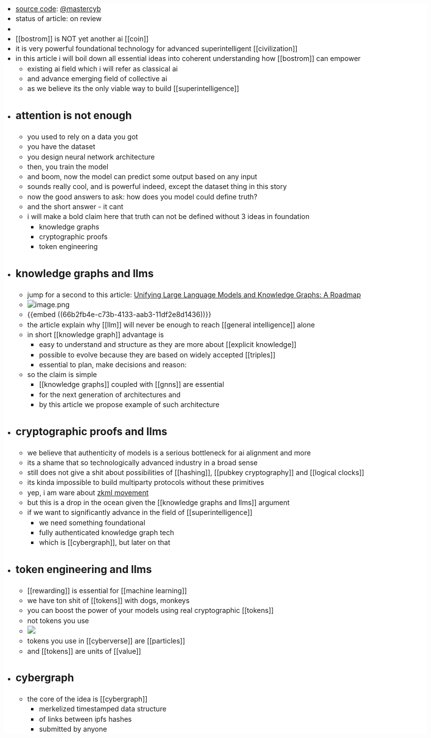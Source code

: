 - [source code](https://github.com/cybercongress/cyber): [@mastercyb](https://cyb.ai/@mastercyb)
- status of article: on review
-
- [[bostrom]] is NOT yet another ai [[coin]]
- it is very powerful foundational technology for advanced superintelligent [[civilization]]
- in this article i will boil down all essential ideas into coherent understanding how [[bostrom]] can empower
	- existing ai field which i will refer as classical ai
	- and advance emerging field of collective ai
	- as we believe its the only viable way to build [[superintelligence]]
- ## attention is not enough
	- you used to rely on a data you got
	- you have the dataset
	- you design neural network architecture
	- then, you train the model
	- and boom, now the model can predict some output based on any input
	- sounds really cool, and is powerful indeed, except the dataset thing in this story
	- now the good answers to ask: how does you model could define truth?
	- and the short answer - it cant
	- i will make a bold claim here that truth can not be defined without 3 ideas in foundation
		- knowledge graphs
		- cryptographic proofs
		- token engineering
- ## knowledge graphs and llms
	- jump for a second to this article: [Unifying Large Language Models and Knowledge Graphs: A Roadmap](https://cyb.ai/oracle/ask/QmdGEYVKo1sRURzbj83UMtr77EL6GHUB2taJbnpTynEQKT)
	- ![image.png](https://emerald-raw-leopon-384.mypinata.cloud/ipfs/QmPnEpPhd77ysSfaACJd5Kc6prrrsUfTCAmPo977n2tcih)
	- {{embed ((66b2fb4e-c73b-4133-aab3-11df2e8d1436))}}
	- the article explain why [[llm]] will never be enough to reach [[general intelligence]] alone
	- in short [[knowledge graph]] advantage is
		- easy to understand and structure as they are more about [[explicit knowledge]]
		- possible to evolve because they are based on widely accepted [[triples]]
		- essential to plan, make decisions and reason:
	- so the claim is simple
		- [[knowledge graphs]] coupled with [[gnns]] are essential
		- for the next generation of architectures and
		- by this article we propose example of such architecture
- ## cryptographic proofs and llms
	- we believe that authenticity of models is a serious bottleneck for ai alignment and more
	- its a shame that so technologically advanced industry in a broad sense
	- still does not give a shit about possibilities of [[hashing]], [[pubkey cryptography]] and [[logical clocks]]
	- its kinda impossible to build multiparty protocols without these primitives
	- yep, i am ware about [zkml movement](https://github.com/worldcoin/awesome-zkml)
	- but this is a drop in the ocean given the [[knowledge graphs and llms]] argument
	- if we want to significantly advance in the field of [[superintelligence]]
		- we need something foundational
		- fully authenticated knowledge graph tech
		- which is [[cybergraph]], but later on that
- ## token engineering and llms
	- [[rewarding]] is essential for [[machine learning]]
	- we have ton shit of [[tokens]] with dogs, monkeys
	- you can boost the power of your models using real cryptographic [[tokens]]
	- not tokens you use
	- ![](https://emerald-raw-leopon-384.mypinata.cloud/ipfs/QmQTvZLqTxJNK7K7cFJTeBbKDDWTecXXeExHz4otJkjjfe)
	- tokens you use in [[cyberverse]] are [[particles]]
	- and [[tokens]] are units of [[value]]
- ## cybergraph
	- the core of the idea is [[cybergraph]]
		- merkelized timestamped data structure
		- of links between ipfs hashes
		- submitted by anyone